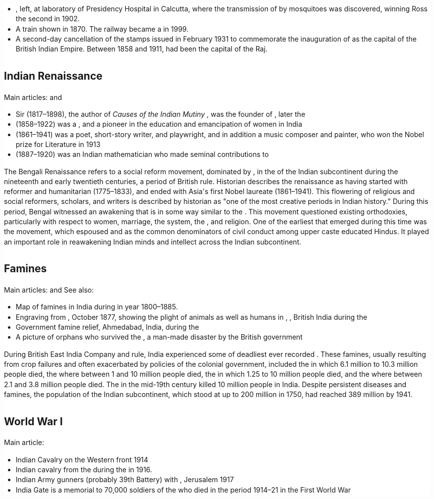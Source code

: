   * , left, at laboratory of Presidency Hospital in Calcutta, where the transmission of by mosquitoes was discovered, winning Ross the second in 1902.
  * A train shown in 1870. The railway became a in 1999.
  * A second-day cancellation of the stamps issued in February 1931 to commemorate the inauguration of as the capital of the British Indian Empire. Between 1858 and 1911, had been the capital of the Raj.


## Indian Renaissance
Main articles: and 
  * Sir (1817–1898), the author of _Causes of the Indian Mutiny_ , was the founder of , later the 
  * (1858–1922) was a , and a pioneer in the education and emancipation of women in India
  * (1861–1941) was a poet, short-story writer, and playwright, and in addition a music composer and painter, who won the Nobel prize for Literature in 1913
  * (1887–1920) was an Indian mathematician who made seminal contributions to 


The Bengali Renaissance refers to a social reform movement, dominated by , in the of the Indian subcontinent during the nineteenth and early twentieth centuries, a period of British rule. Historian describes the renaissance as having started with reformer and humanitarian (1775–1833), and ended with Asia's first Nobel laureate (1861–1941). This flowering of religious and social reformers, scholars, and writers is described by historian as "one of the most creative periods in Indian history." 
During this period, Bengal witnessed an awakening that is in some way similar to the . This movement questioned existing orthodoxies, particularly with respect to women, marriage, the system, the , and religion. One of the earliest that emerged during this time was the movement, which espoused and as the common denominators of civil conduct among upper caste educated Hindus. It played an important role in reawakening Indian minds and intellect across the Indian subcontinent. 
## Famines
Main articles: and 
See also: 
  * Map of famines in India during in year 1800–1885.
  * Engraving from , October 1877, showing the plight of animals as well as humans in , , British India during the 
  * Government famine relief, Ahmedabad, India, during the 
  * A picture of orphans who survived the , a man-made disaster by the British government


During British East India Company and rule, India experienced some of deadliest ever recorded . These famines, usually resulting from crop failures and often exacerbated by policies of the colonial government, included the in which 6.1 million to 10.3 million people died, the where between 1 and 10 million people died, the in which 1.25 to 10 million people died, and the where between 2.1 and 3.8 million people died. The in the mid-19th century killed 10 million people in India. Despite persistent diseases and famines, the population of the Indian subcontinent, which stood at up to 200 million in 1750, had reached 389 million by 1941. 
## World War I
Main article: 
  * Indian Cavalry on the Western front 1914
  * Indian cavalry from the during the in 1916.
  * Indian Army gunners (probably 39th Battery) with , Jerusalem 1917
  * India Gate is a memorial to 70,000 soldiers of the who died in the period 1914–21 in the First World War
